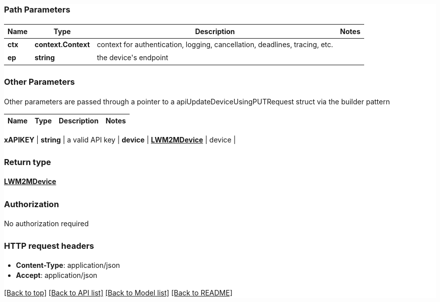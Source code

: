 
### Path Parameters


Name | Type | Description  | Notes
------------- | ------------- | ------------- | -------------
**ctx** | **context.Context** | context for authentication, logging, cancellation, deadlines, tracing, etc.
**ep** | **string** | the device&#39;s endpoint | 

### Other Parameters

Other parameters are passed through a pointer to a apiUpdateDeviceUsingPUTRequest struct via the builder pattern


Name | Type | Description  | Notes
------------- | ------------- | ------------- | -------------

 **xAPIKEY** | **string** | a valid API key | 
 **device** | [**LWM2MDevice**](LWM2MDevice.md) | device | 

### Return type

[**LWM2MDevice**](LWM2MDevice.md)

### Authorization

No authorization required

### HTTP request headers

- **Content-Type**: application/json
- **Accept**: application/json

[[Back to top]](#) [[Back to API list]](../README.md#documentation-for-api-endpoints)
[[Back to Model list]](../README.md#documentation-for-models)
[[Back to README]](../README.md)


